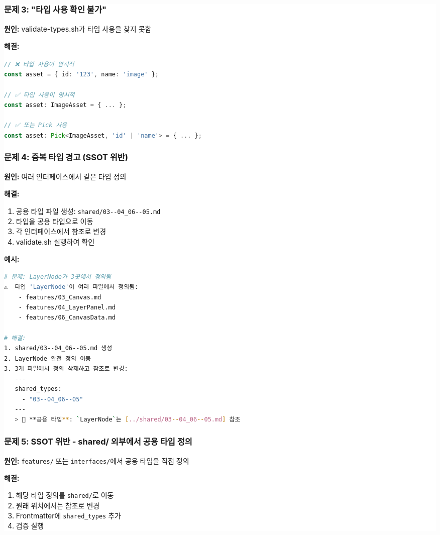 ### 문제 3: "타입 사용 확인 불가"

**원인:** validate-types.sh가 타입 사용을 찾지 못함

**해결:**
```typescript
// ❌ 타입 사용이 암시적
const asset = { id: '123', name: 'image' };

// ✅ 타입 사용이 명시적
const asset: ImageAsset = { ... };

// ✅ 또는 Pick 사용
const asset: Pick<ImageAsset, 'id' | 'name'> = { ... };
```

### 문제 4: 중복 타입 경고 (SSOT 위반)

**원인:** 여러 인터페이스에서 같은 타입 정의

**해결:**
1. 공용 타입 파일 생성: `shared/03--04_06--05.md`
2. 타입을 공용 타입으로 이동
3. 각 인터페이스에서 참조로 변경
4. validate.sh 실행하여 확인

**예시:**
```bash
# 문제: LayerNode가 3곳에서 정의됨
⚠️  타입 'LayerNode'이 여러 파일에서 정의됨:
    - features/03_Canvas.md
    - features/04_LayerPanel.md
    - features/06_CanvasData.md

# 해결:
1. shared/03--04_06--05.md 생성
2. LayerNode 완전 정의 이동
3. 3개 파일에서 정의 삭제하고 참조로 변경:
   ---
   shared_types:
     - "03--04_06--05"
   ---
   > 🔗 **공용 타입**: `LayerNode`는 [../shared/03--04_06--05.md] 참조
```

### 문제 5: SSOT 위반 - shared/ 외부에서 공용 타입 정의

**원인:** `features/` 또는 `interfaces/`에서 공용 타입을 직접 정의

**해결:**
1. 해당 타입 정의를 `shared/`로 이동
2. 원래 위치에서는 참조로 변경
3. Frontmatter에 `shared_types` 추가
4. 검증 실행
